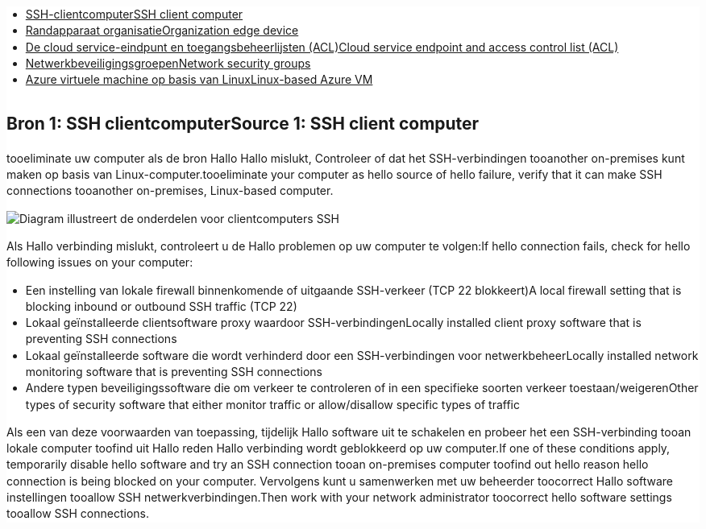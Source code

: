 * [<span data-ttu-id="1494a-124">SSH-clientcomputer</span><span class="sxs-lookup"><span data-stu-id="1494a-124">SSH client computer</span></span>](#source-1-ssh-client-computer)
* [<span data-ttu-id="1494a-125">Randapparaat organisatie</span><span class="sxs-lookup"><span data-stu-id="1494a-125">Organization edge device</span></span>](#source-2-organization-edge-device)
* [<span data-ttu-id="1494a-126">De cloud service-eindpunt en toegangsbeheerlijsten (ACL)</span><span class="sxs-lookup"><span data-stu-id="1494a-126">Cloud service endpoint and access control list (ACL)</span></span>](#source-3-cloud-service-endpoint-and-acl)
* [<span data-ttu-id="1494a-127">Netwerkbeveiligingsgroepen</span><span class="sxs-lookup"><span data-stu-id="1494a-127">Network security groups</span></span>](#source-4-network-security-groups)
* [<span data-ttu-id="1494a-128">Azure virtuele machine op basis van Linux</span><span class="sxs-lookup"><span data-stu-id="1494a-128">Linux-based Azure VM</span></span>](#source-5-linux-based-azure-virtual-machine)

## <a name="source-1-ssh-client-computer"></a><span data-ttu-id="1494a-129">Bron 1: SSH clientcomputer</span><span class="sxs-lookup"><span data-stu-id="1494a-129">Source 1: SSH client computer</span></span>
<span data-ttu-id="1494a-130">tooeliminate uw computer als de bron Hallo Hallo mislukt, Controleer of dat het SSH-verbindingen tooanother on-premises kunt maken op basis van Linux-computer.</span><span class="sxs-lookup"><span data-stu-id="1494a-130">tooeliminate your computer as hello source of hello failure, verify that it can make SSH connections tooanother on-premises, Linux-based computer.</span></span>

![Diagram illustreert de onderdelen voor clientcomputers SSH](./media/detailed-troubleshoot-ssh-connection/ssh-tshoot2.png)

<span data-ttu-id="1494a-132">Als Hallo verbinding mislukt, controleert u de Hallo problemen op uw computer te volgen:</span><span class="sxs-lookup"><span data-stu-id="1494a-132">If hello connection fails, check for hello following issues on your computer:</span></span>

* <span data-ttu-id="1494a-133">Een instelling van lokale firewall binnenkomende of uitgaande SSH-verkeer (TCP 22 blokkeert)</span><span class="sxs-lookup"><span data-stu-id="1494a-133">A local firewall setting that is blocking inbound or outbound SSH traffic (TCP 22)</span></span>
* <span data-ttu-id="1494a-134">Lokaal geïnstalleerde clientsoftware proxy waardoor SSH-verbindingen</span><span class="sxs-lookup"><span data-stu-id="1494a-134">Locally installed client proxy software that is preventing SSH connections</span></span>
* <span data-ttu-id="1494a-135">Lokaal geïnstalleerde software die wordt verhinderd door een SSH-verbindingen voor netwerkbeheer</span><span class="sxs-lookup"><span data-stu-id="1494a-135">Locally installed network monitoring software that is preventing SSH connections</span></span>
* <span data-ttu-id="1494a-136">Andere typen beveiligingssoftware die om verkeer te controleren of in een specifieke soorten verkeer toestaan/weigeren</span><span class="sxs-lookup"><span data-stu-id="1494a-136">Other types of security software that either monitor traffic or allow/disallow specific types of traffic</span></span>

<span data-ttu-id="1494a-137">Als een van deze voorwaarden van toepassing, tijdelijk Hallo software uit te schakelen en probeer het een SSH-verbinding tooan lokale computer toofind uit Hallo reden Hallo verbinding wordt geblokkeerd op uw computer.</span><span class="sxs-lookup"><span data-stu-id="1494a-137">If one of these conditions apply, temporarily disable hello software and try an SSH connection tooan on-premises computer toofind out hello reason hello connection is being blocked on your computer.</span></span> <span data-ttu-id="1494a-138">Vervolgens kunt u samenwerken met uw beheerder toocorrect Hallo software instellingen tooallow SSH netwerkverbindingen.</span><span class="sxs-lookup"><span data-stu-id="1494a-138">Then work with your network administrator toocorrect hello software settings tooallow SSH connections.</span></span>
